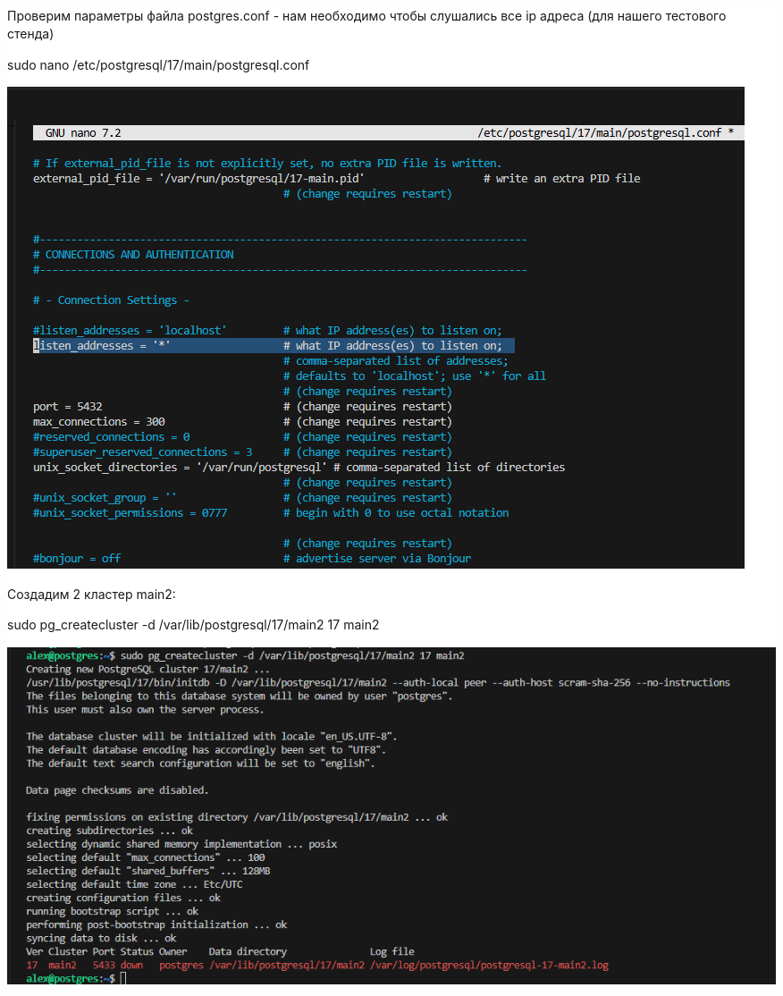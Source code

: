 Проверим параметры файла postgres.conf - нам необходимо чтобы слушались все ip адреса (для нашего тестового стенда)

sudo nano /etc/postgresql/17/main/postgresql.conf

![alt text](image-5.png)

Создадим 2 кластер main2:

sudo pg_createcluster -d /var/lib/postgresql/17/main2 17 main2

![alt text](image-6.png)
